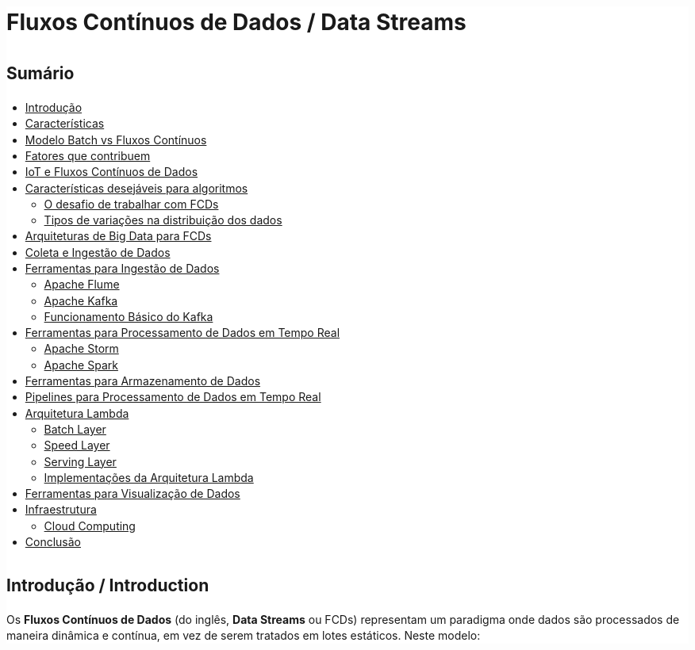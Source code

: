 # Fluxos Contínuos de Dados / Data Streams

## Sumário
- [Introdução](#introdução--introduction)
- [Características](#características--characteristics)
- [Modelo Batch vs Fluxos Contínuos](#modelo-batch-vs-fluxos-contínuos--batch-model-vs-data-streams)
- [Fatores que contribuem](#fatores-que-contribuem--contributing-factors)
- [IoT e Fluxos Contínuos de Dados](#iot-e-fluxos-contínuos-de-dados--iot-and-data-streams)
- [Características desejáveis para algoritmos](#características-desejáveis-para-algoritmos--desirable-algorithm-characteristics)
  - [O desafio de trabalhar com FCDs](#o-desafio-de-trabalhar-com-fcds--the-challenge-of-working-with-data-streams)
  - [Tipos de variações na distribuição dos dados](#tipos-de-variações-na-distribuição-dos-dados--types-of-data-distribution-variations)
- [Arquiteturas de Big Data para FCDs](#arquiteturas-de-big-data-para-fcds--big-data-architectures-for-data-streams)
- [Coleta e Ingestão de Dados](#coleta-e-ingestão-de-dados--data-collection-and-ingestion)
- [Ferramentas para Ingestão de Dados](#ferramentas-para-ingestão-de-dados--tools-for-data-ingestion)
  - [Apache Flume](#apache-flume)
  - [Apache Kafka](#apache-kafka)
  - [Funcionamento Básico do Kafka](#funcionamento-básico-do-kafka--basic-kafka-operation)
- [Ferramentas para Processamento de Dados em Tempo Real](#ferramentas-para-processamento-de-dados-em-tempo-real--real-time-data-processing-tools)
  - [Apache Storm](#apache-storm)
  - [Apache Spark](#apache-spark)
- [Ferramentas para Armazenamento de Dados](#ferramentas-para-armazenamento-de-dados--data-storage-tools)
- [Pipelines para Processamento de Dados em Tempo Real](#pipelines-para-processamento-de-dados-em-tempo-real--real-time-data-processing-pipelines)
- [Arquitetura Lambda](#arquitetura-lambda--lambda-architecture)
  - [Batch Layer](#batch-layer)
  - [Speed Layer](#speed-layer)
  - [Serving Layer](#serving-layer)
  - [Implementações da Arquitetura Lambda](#implementações-da-arquitetura-lambda--lambda-architecture-implementations)
- [Ferramentas para Visualização de Dados](#ferramentas-para-visualização-de-dados--data-visualization-tools)
- [Infraestrutura](#infraestrutura--infrastructure)
  - [Cloud Computing](#cloud-computing)
- [Conclusão](#conclusão--conclusion)

## Introdução / Introduction

Os **Fluxos Contínuos de Dados** (do inglês, **Data Streams** ou FCDs) representam um paradigma onde dados são processados de maneira dinâmica e contínua, em vez de serem tratados em lotes estáticos. Neste modelo:
